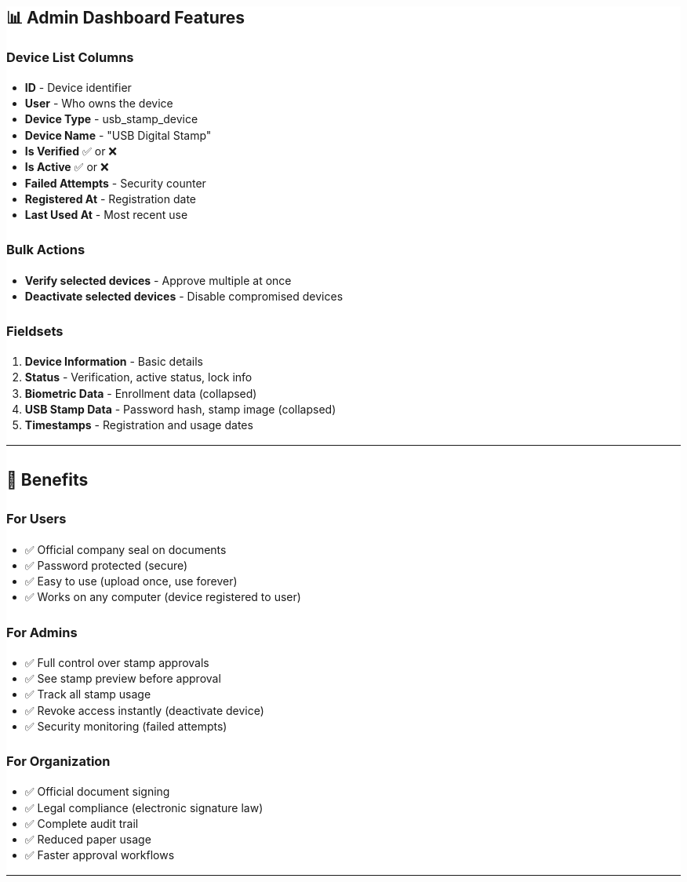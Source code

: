 ## 📊 Admin Dashboard Features

### Device List Columns
- **ID** - Device identifier
- **User** - Who owns the device
- **Device Type** - usb_stamp_device
- **Device Name** - "USB Digital Stamp"
- **Is Verified** ✅ or ❌
- **Is Active** ✅ or ❌
- **Failed Attempts** - Security counter
- **Registered At** - Registration date
- **Last Used At** - Most recent use

### Bulk Actions
- **Verify selected devices** - Approve multiple at once
- **Deactivate selected devices** - Disable compromised devices

### Fieldsets
1. **Device Information** - Basic details
2. **Status** - Verification, active status, lock info
3. **Biometric Data** - Enrollment data (collapsed)
4. **USB Stamp Data** - Password hash, stamp image (collapsed)
5. **Timestamps** - Registration and usage dates

---

## 🎉 Benefits

### For Users
- ✅ Official company seal on documents
- ✅ Password protected (secure)
- ✅ Easy to use (upload once, use forever)
- ✅ Works on any computer (device registered to user)

### For Admins
- ✅ Full control over stamp approvals
- ✅ See stamp preview before approval
- ✅ Track all stamp usage
- ✅ Revoke access instantly (deactivate device)
- ✅ Security monitoring (failed attempts)

### For Organization
- ✅ Official document signing
- ✅ Legal compliance (electronic signature law)
- ✅ Complete audit trail
- ✅ Reduced paper usage
- ✅ Faster approval workflows

---